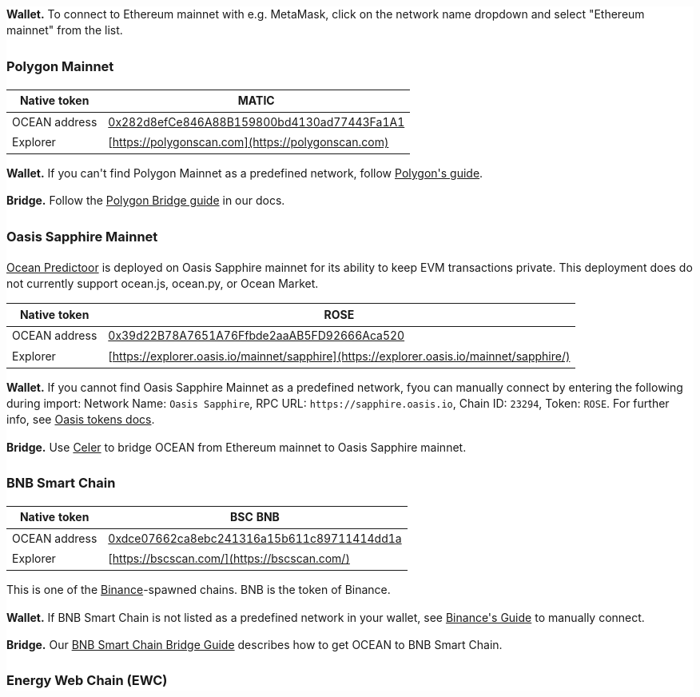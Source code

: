 **Wallet.** To connect to Ethereum mainnet with e.g. MetaMask, click on the network name dropdown and select "Ethereum mainnet" from the list.

### Polygon Mainnet

| Native token  | MATIC                                                                                                                  |
| ------------- | ---------------------------------------------------------------------------------------------------------------------- |
| OCEAN address | [0x282d8efCe846A88B159800bd4130ad77443Fa1A1](https://polygonscan.com/token/0x282d8efce846a88b159800bd4130ad77443fa1a1) |
| Explorer      | [https://polygonscan.com](https://polygonscan.com)                                                                     |

**Wallet.** If you can't find Polygon Mainnet as a predefined network, follow [Polygon's guide](https://wiki.polygon.technology/docs/develop/metamask/config-polygon-on-metamask/#add-the-polygon-network-manually).

**Bridge.** Follow the [Polygon Bridge guide](../../discover/networks/bridges.md) in our docs.

### Oasis Sapphire Mainnet

[Ocean Predictoor](../../predictoor/) is deployed on Oasis Sapphire mainnet for its ability to keep EVM transactions private. This deployment does do not currently support ocean.js, ocean.py, or Ocean Market.

| Native token  | ROSE                                                                                                                                      |
| ------------- | ----------------------------------------------------------------------------------------------------------------------------------------- |
| OCEAN address | [0x39d22B78A7651A76Ffbde2aaAB5FD92666Aca520](https://explorer.oasis.io/mainnet/sapphire/token/0x39d22B78A7651A76Ffbde2aaAB5FD92666Aca520) |
| Explorer      | [https://explorer.oasis.io/mainnet/sapphire](https://explorer.oasis.io/mainnet/sapphire/)                                                 |

**Wallet.** If you cannot find Oasis Sapphire Mainnet as a predefined network, fyou can manually connect by entering the following during import: Network Name: `Oasis Sapphire`, RPC URL: `https://sapphire.oasis.io`, Chain ID: `23294`, Token: `ROSE`. For further info, see [Oasis tokens docs](https://docs.oasis.io/general/manage-tokens/).

**Bridge.** Use [Celer](https://cbridge.celer.network/1/23294/OCEAN) to bridge OCEAN from Ethereum mainnet to Oasis Sapphire mainnet.

### BNB Smart Chain

| Native token  | BSC BNB                                                                                                            |
| ------------- | ------------------------------------------------------------------------------------------------------------------ |
| OCEAN address | [0xdce07662ca8ebc241316a15b611c89711414dd1a](https://bscscan.com/token/0xdce07662ca8ebc241316a15b611c89711414dd1a) |
| Explorer      | [https://bscscan.com/](https://bscscan.com/)                                                                       |

This is one of the [Binance](https://binance.com)-spawned chains. BNB is the token of Binance.

**Wallet.** If BNB Smart Chain is not listed as a predefined network in your wallet, see [Binance's Guide](https://academy.binance.com/en/articles/connecting-metamask-to-binance-smart-chain) to manually connect.

**Bridge.** Our [BNB Smart Chain Bridge Guide](../../discover/networks/bridges.md#bnb-smart-chain-bridge) describes how to get OCEAN to BNB Smart Chain.

### Energy Web Chain (EWC)
